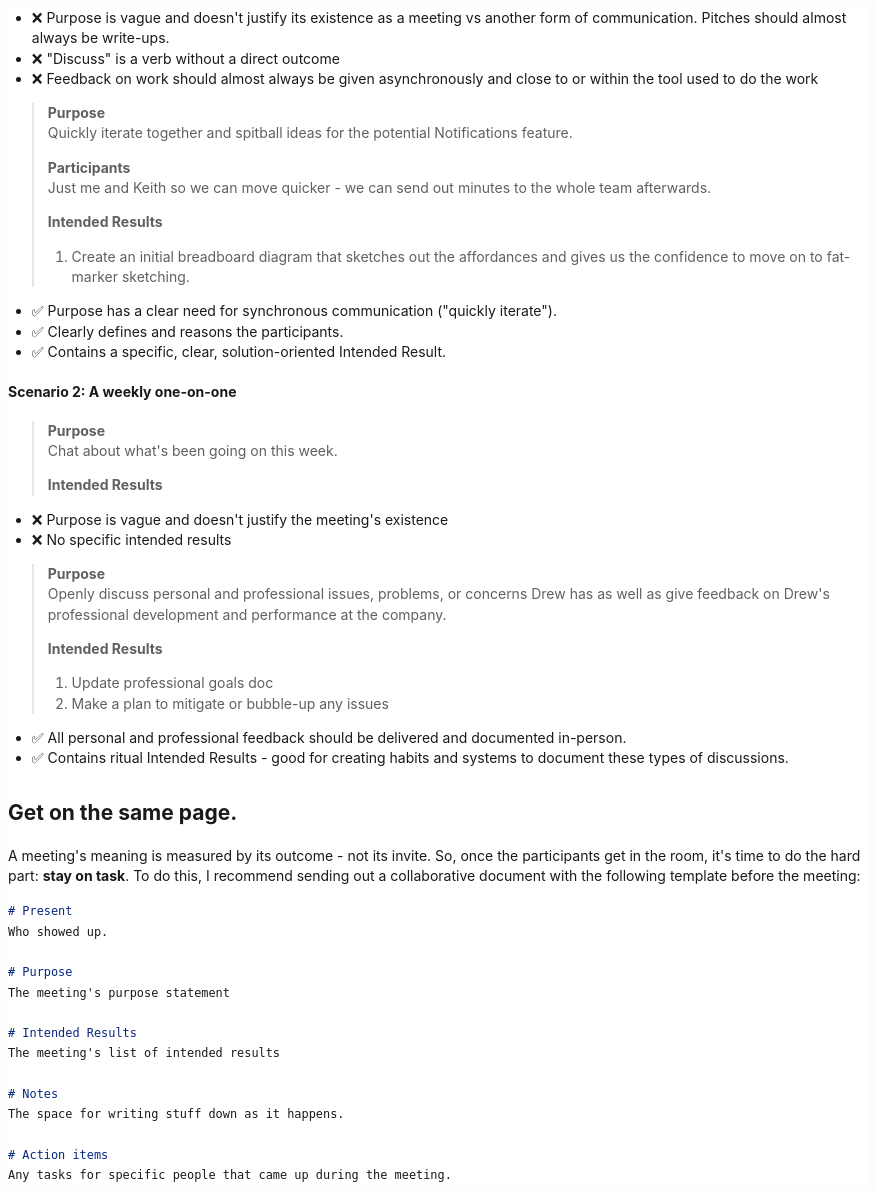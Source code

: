 - ❌ Purpose is vague and doesn't justify its existence as a meeting vs another form of communication. Pitches should almost always be write-ups.
- ❌ "Discuss" is a verb without a direct outcome
- ❌ Feedback on work should almost always be given asynchronously and close to or within the tool used to do the work

> **Purpose**  
> Quickly iterate together and spitball ideas for the potential Notifications feature.
> 
> **Participants**  
> Just me and Keith so we can move quicker - we can send out minutes to the whole team afterwards.
> 
> **Intended Results**  
> 1. Create an initial breadboard diagram that sketches out the affordances and gives us the confidence to move on to fat-marker sketching.

- ✅ Purpose has a clear need for synchronous communication ("quickly iterate").
- ✅ Clearly defines and reasons the participants.
- ✅ Contains a specific, clear, solution-oriented Intended Result.

#### Scenario 2: A weekly one-on-one
> **Purpose**  
> Chat about what's been going on this week.
> 
> **Intended Results**  

- ❌ Purpose is vague and doesn't justify the meeting's existence
- ❌ No specific intended results

> **Purpose**  
> Openly discuss personal and professional issues, problems, or concerns Drew has as well as give feedback on Drew's professional development and performance at the company.
> 
> **Intended Results**  
> 1. Update professional goals doc
> 2. Make a plan to mitigate or bubble-up any issues

- ✅ All personal and professional feedback should be delivered and documented in-person.
- ✅ Contains ritual Intended Results - good for creating habits and systems to document these types of discussions.

## Get on the same page.
A meeting's meaning is measured by its outcome - not its invite. So, once the participants get in the room, it's time to do the hard part: **stay on task**. To do this, I recommend sending out a collaborative document with the following template before the meeting:

```md
# Present
Who showed up.

# Purpose
The meeting's purpose statement

# Intended Results
The meeting's list of intended results

# Notes
The space for writing stuff down as it happens.

# Action items
Any tasks for specific people that came up during the meeting.
```
